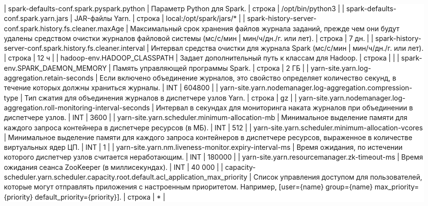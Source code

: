 | spark-defaults-conf.spark.pyspark.python                                             | Параметр Python для Spark.                                                                                                                                              | строка | /opt/bin/python3                                                                                                                           |
| spark-defaults-conf.spark.yarn.jars                                                  | JAR-файлы Yarn.                                                                                                                                                            | строка | local:/opt/spark/jars/*                                                                                                                    |
| spark-history-server-conf.spark.history.fs.cleaner.maxAge                            | Максимальный срок хранения файлов журнала заданий, прежде чем они будут удалены средством очистки журналов файловой системы (мс/с/мин \| мин/ч/дн./г. или лет).                                                   | строка | 7 дн.                                                                                                                                         |
| spark-history-server-conf.spark.history.fs.cleaner.interval                          | Интервал средства очистки для журнала Spark (мс/с/мин \| мин/ч/дн./г. или лет).                                                                                                        | строка | 12 ч                                                                                                                                        |
| hadoop-env.HADOOP_CLASSPATH                                                          | Задает дополнительный путь к классам для Hadoop.                                                                                                                                 | строка |                                                                                                                                            |
| spark-env.SPARK_DAEMON_MEMORY                                                        | Память управляющей программы Spark.                                                                                                                                                  | строка | 2 ГБ                                                                                                                                         |
| yarn-site.yarn.log-aggregation.retain-seconds                                        | Если включено объединение журналов, это свойство определяет количество секунд, в течение которых должны храниться журналы.                                                                       | INT    | 604800                                                                                                                                     |
| yarn-site.yarn.nodemanager.log-aggregation.compression-type                          | Тип сжатия для объединения журналов в диспетчере узлов Yarn.                                                                                                            | строка | gz                                                                                                                                         |
| yarn-site.yarn.nodemanager.log-aggregation.roll-monitoring-interval-seconds          | Интервал в секундах для мониторинга наката журналов при объединении в диспетчере узлов.                                                                                                  | INT    | 3600                                                                                                                                       |
| yarn-site.yarn.scheduler.minimum-allocation-mb                                       | Минимальное выделение памяти для каждого запроса контейнера в диспетчере ресурсов (в МБ).                                                                                   | INT    | 512                                                                                                                                        |
| yarn-site.yarn.scheduler.minimum-allocation-vcores                                   | Минимальное выделение памяти для каждого запроса контейнеров в диспетчере ресурсов, выраженное в количестве виртуальных ядер ЦП.                                                             | INT    | 1                                                                                                                                          |
| yarn-site.yarn.nm.liveness-monitor.expiry-interval-ms                                | Время ожидания, по истечении которого диспетчер узлов считается неработающим.                                                                                                             | INT    | 180000                                                                                                                                     |
| yarn-site.yarn.resourcemanager.zk-timeout-ms                                         | Время ожидания сеанса ZooKeeper (в миллисекундах).                                                                                                                          | INT    | 40 000                                                                                                                                      |
| capacity-scheduler.yarn.scheduler.capacity.root.default.acl_application_max_priority | Список управления доступом для пользователей, которые могут отправлять приложения с настроенным приоритетом. Например, [user={name} group={name} max_priority={priority} default_priority={priority}].             | строка | *                                                                                                                                          |